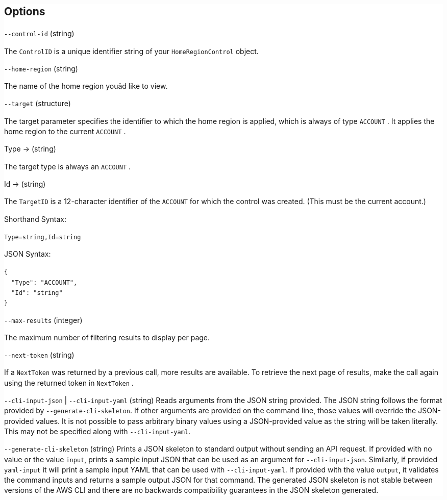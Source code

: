 ## Options

`--control-id` (string)

The `ControlID` is a unique identifier string of your `HomeRegionControl` object.

`--home-region` (string)

The name of the home region youâd like to view.

`--target` (structure)

The target parameter specifies the identifier to which the home region is applied, which is always of type `ACCOUNT` . It applies the home region to the current `ACCOUNT` .

Type -> (string)

The target type is always an `ACCOUNT` .

Id -> (string)

The `TargetID` is a 12-character identifier of the `ACCOUNT` for which the control was created. (This must be the current account.)

Shorthand Syntax:

```
Type=string,Id=string
```

JSON Syntax:

```
{
  "Type": "ACCOUNT",
  "Id": "string"
}
```

`--max-results` (integer)

The maximum number of filtering results to display per page.

`--next-token` (string)

If a `NextToken` was returned by a previous call, more results are available. To retrieve the next page of results, make the call again using the returned token in `NextToken` .

`--cli-input-json` | `--cli-input-yaml` (string)
Reads arguments from the JSON string provided. The JSON string follows the format provided by `--generate-cli-skeleton`. If other arguments are provided on the command line, those values will override the JSON-provided values. It is not possible to pass arbitrary binary values using a JSON-provided value as the string will be taken literally. This may not be specified along with `--cli-input-yaml`.

`--generate-cli-skeleton` (string)
Prints a JSON skeleton to standard output without sending an API request. If provided with no value or the value `input`, prints a sample input JSON that can be used as an argument for `--cli-input-json`. Similarly, if provided `yaml-input` it will print a sample input YAML that can be used with `--cli-input-yaml`. If provided with the value `output`, it validates the command inputs and returns a sample output JSON for that command. The generated JSON skeleton is not stable between versions of the AWS CLI and there are no backwards compatibility guarantees in the JSON skeleton generated.
